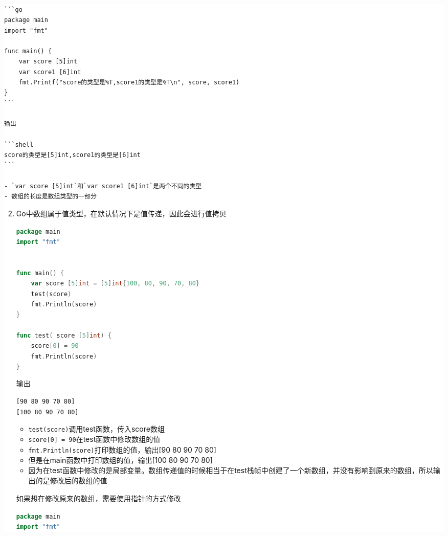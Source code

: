     ```go
    package main
    import "fmt"

    func main() {
        var score [5]int
        var score1 [6]int
        fmt.Printf("score的类型是%T,score1的类型是%T\n", score, score1)
    }
    ```

    输出

    ```shell
    score的类型是[5]int,score1的类型是[6]int
    ```

    - `var score [5]int`和`var score1 [6]int`是两个不同的类型
    - 数组的长度是数组类型的一部分

2. Go中数组属于值类型，在默认情况下是值传递，因此会进行值拷贝

    ```go
    package main
    import "fmt"


    func main() {
        var score [5]int = [5]int{100, 80, 90, 70, 80}
        test(score)
        fmt.Println(score)
    }

    func test( score [5]int) {
        score[0] = 90
        fmt.Println(score)
    }
    ```

    输出

    ```shell
    [90 80 90 70 80]
    [100 80 90 70 80]
    ```

    - `test(score)`调用test函数，传入score数组
    - `score[0] = 90`在test函数中修改数组的值
    - `fmt.Println(score)`打印数组的值，输出[90 80 90 70 80]
    - 但是在main函数中打印数组的值，输出[100 80 90 70 80]
    - 因为在test函数中修改的是局部变量。数组传递值的时候相当于在test栈帧中创建了一个新数组，并没有影响到原来的数组，所以输出的是修改后的数组的值

    如果想在修改原来的数组，需要使用指针的方式修改

    ```go
    package main
    import "fmt"
